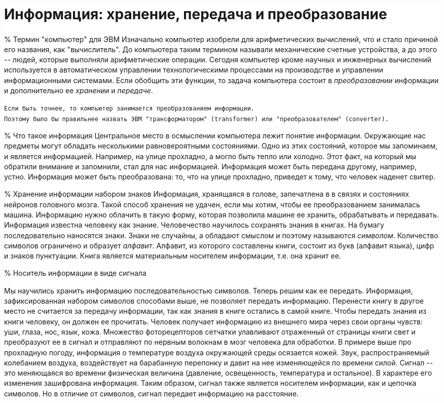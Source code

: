 # Информация: хранение, передача и преобразование

% Термин "компьютер" для ЭВМ
Изначально компьютер изобрели для арифметических вычислений, что и стало причиной его названия, как "вычислитель".
До компьютера таким термином называли механические счетные устройства, а до этого -- людей, которые выполняли арифметические операции.
Сегодня компьютер кроме научных и инженерных вычислений используется в автоматическом управлении технологическими процессами на производстве и управлении информационными системами.
Если обобщить эти функции, то задача компьютера состоит в *преобразовании* информации и дополнительно ее *хранении* и *передаче*.

```{tip}
Если быть точнее, то компьютер занимается преобразованием информации.
Поэтому было бы правильнее назвать ЭВМ "трансформатором" (transformer) или "преобразователем" (converter).
```

% Что такое информация
Центральное место в осмыслении компьютера лежит понятие информации.
Окружающие нас предметы могут обладать несколькими равновероятными состояниями.
Одно из этих состояний, которое мы запоминаем, и является информацией.
Например, на улице прохладно, а могло быть тепло или холодно.
Этот факт, на который мы обратили внимание и запомнили, стал для нас информацией.
Информация может быть передана другому, например, устно.
Информация может быть преобразована: то, что на улице прохладно, приведет к тому, что человек наденет свитер.

% Хранение информации набором знаков
Информация, хранящаяся в голове, запечатлена в в связях и состояниях нейронов головного мозга.
Такой способ хранения не удачен, если мы хотим, чтобы ее преобразованием занималась машина.
Информацию нужно облачить в такую форму, которая позволила машине ее хранить, обрабатывать и передавать.
Информация известна человеку как знание.
Человечество научилось сохранять знания в книгах.
На бумагу последовательно наносятся знаки.
Знаки не случайны, а обладают смыслом и поэтому называются *символом*.
Количество символов ограничено и образует *алфавит*.
Алфавит, из которого составлены книги, состоит из букв (алфавит языка), цифр и знаков пунктуации.
Книга является материальным носителем информации, т.е. она хранит ее.

% Носитель информации в виде сигнала

Мы научились хранить информацию последовательностью символов.
Теперь решим как ее передать.
Информация, зафиксированная набором символов способами выше, не позволяет передать информацию.
Перенести книгу в другое место не считается за передачу информации, так как знания в книге остались в самой книге.
Чтобы передать знания из книги человеку, он должен ее прочитать.
Человек получает информацию из внешнего мира через свои органы чувств: уши, глаза, нос, язык, кожа.
Множество фоторецепторов сетчатки улавливают отраженный от страницы книги свет и преобразуют ее в сигнал и отправляют по нервным волокнам в мозг человека для обработки.
В примере выше про прохладную погоду, информация о температуре воздуха окружающей среды осязается кожей.
Звук, распространяемый колебанием воздуха, воздействует на барабанную перепонку и давит на нее изменяющейся по времени силой.
Сигнал -- это меняющаяся во времени физическая величина (давление, освещенность, температура и остальное).
В характере его изменения зашифрована информация.
Таким образом, сигнал также является носителем информации, как и цепочка символов.
Но в отличие от символов, сигнал передает информацию на расстояние.
